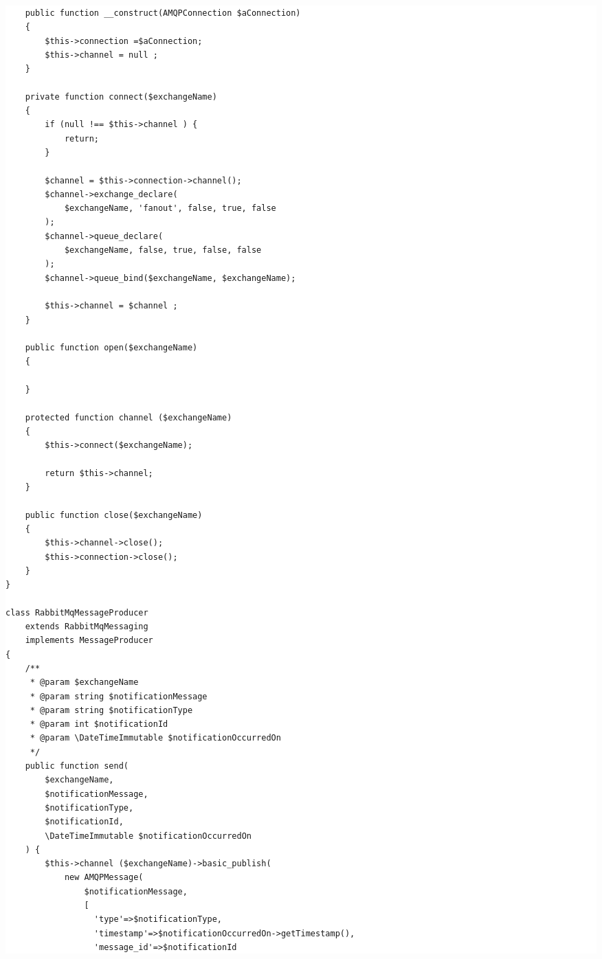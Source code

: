         public function __construct(AMQPConnection $aConnection)
        {
            $this->connection =$aConnection;
            $this->channel = null ;
        }
    
        private function connect($exchangeName)
        {
            if (null !== $this->channel ) {
                return;
            }
    
            $channel = $this->connection->channel();
            $channel->exchange_declare(
                $exchangeName, 'fanout', false, true, false
            );
            $channel->queue_declare(
                $exchangeName, false, true, false, false
            );
            $channel->queue_bind($exchangeName, $exchangeName);
    
            $this->channel = $channel ;
        }
    
        public function open($exchangeName)
        {
    
        }
    
        protected function channel ($exchangeName)
        {
            $this->connect($exchangeName);
    
            return $this->channel;
        }
    
        public function close($exchangeName)
        {
            $this->channel->close();
            $this->connection->close();
        }
    }
    
    class RabbitMqMessageProducer
        extends RabbitMqMessaging
        implements MessageProducer
    {
        /**
         * @param $exchangeName
         * @param string $notificationMessage
         * @param string $notificationType
         * @param int $notificationId
         * @param \DateTimeImmutable $notificationOccurredOn
         */
        public function send(
            $exchangeName,
            $notificationMessage,
            $notificationType,
            $notificationId,
            \DateTimeImmutable $notificationOccurredOn
        ) {
            $this->channel ($exchangeName)->basic_publish(
                new AMQPMessage(
                    $notificationMessage,
                    [
                      'type'=>$notificationType,
                      'timestamp'=>$notificationOccurredOn->getTimestamp(),
                      'message_id'=>$notificationId